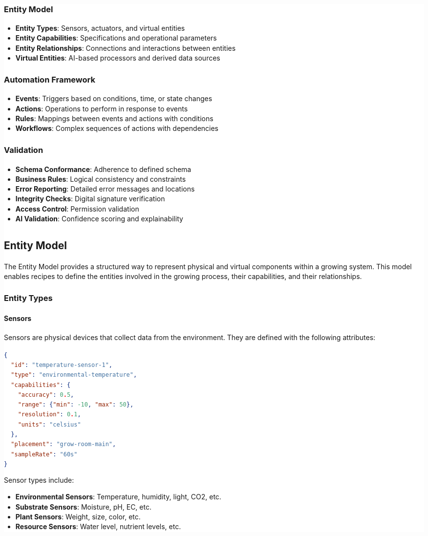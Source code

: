 ### Entity Model
- **Entity Types**: Sensors, actuators, and virtual entities
- **Entity Capabilities**: Specifications and operational parameters
- **Entity Relationships**: Connections and interactions between entities
- **Virtual Entities**: AI-based processors and derived data sources

### Automation Framework
- **Events**: Triggers based on conditions, time, or state changes
- **Actions**: Operations to perform in response to events
- **Rules**: Mappings between events and actions with conditions
- **Workflows**: Complex sequences of actions with dependencies

### Validation
- **Schema Conformance**: Adherence to defined schema
- **Business Rules**: Logical consistency and constraints
- **Error Reporting**: Detailed error messages and locations
- **Integrity Checks**: Digital signature verification
- **Access Control**: Permission validation
- **AI Validation**: Confidence scoring and explainability

## Entity Model

The Entity Model provides a structured way to represent physical and virtual components within a growing system. This model enables recipes to define the entities involved in the growing process, their capabilities, and their relationships.

### Entity Types

#### Sensors
Sensors are physical devices that collect data from the environment. They are defined with the following attributes:

```json
{
  "id": "temperature-sensor-1",
  "type": "environmental-temperature",
  "capabilities": {
    "accuracy": 0.5,
    "range": {"min": -10, "max": 50},
    "resolution": 0.1,
    "units": "celsius"
  },
  "placement": "grow-room-main",
  "sampleRate": "60s"
}
```

Sensor types include:
- **Environmental Sensors**: Temperature, humidity, light, CO2, etc.
- **Substrate Sensors**: Moisture, pH, EC, etc.
- **Plant Sensors**: Weight, size, color, etc.
- **Resource Sensors**: Water level, nutrient levels, etc.
